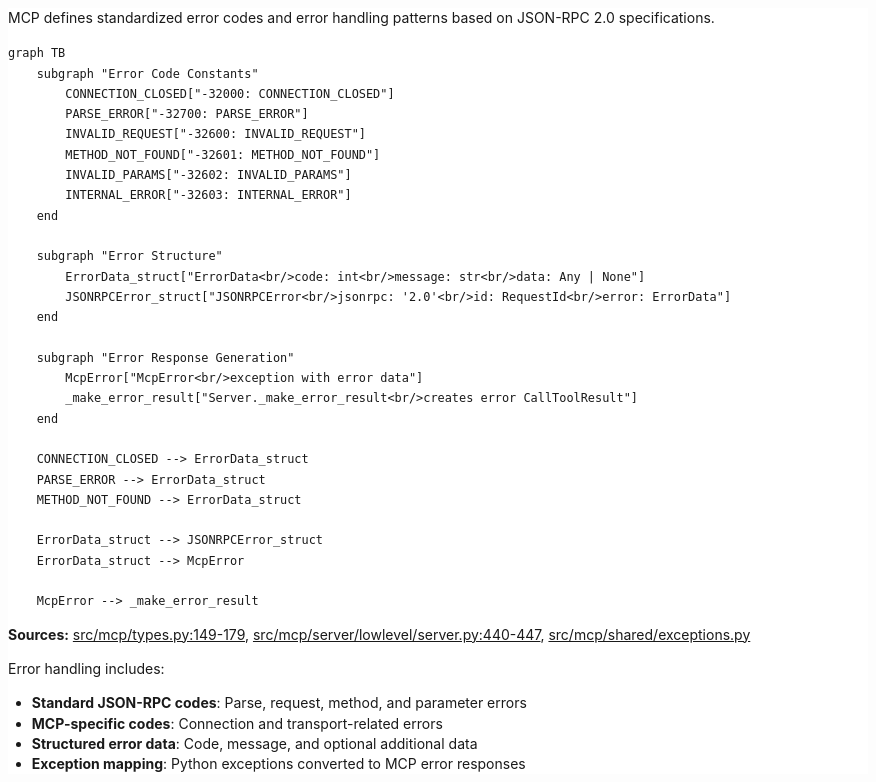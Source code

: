 MCP defines standardized error codes and error handling patterns based on JSON-RPC 2.0 specifications.

```mermaid
graph TB
    subgraph "Error Code Constants"
        CONNECTION_CLOSED["-32000: CONNECTION_CLOSED"]
        PARSE_ERROR["-32700: PARSE_ERROR"]
        INVALID_REQUEST["-32600: INVALID_REQUEST"]
        METHOD_NOT_FOUND["-32601: METHOD_NOT_FOUND"]
        INVALID_PARAMS["-32602: INVALID_PARAMS"]
        INTERNAL_ERROR["-32603: INTERNAL_ERROR"]
    end
    
    subgraph "Error Structure"
        ErrorData_struct["ErrorData<br/>code: int<br/>message: str<br/>data: Any | None"]
        JSONRPCError_struct["JSONRPCError<br/>jsonrpc: '2.0'<br/>id: RequestId<br/>error: ErrorData"]
    end
    
    subgraph "Error Response Generation"
        McpError["McpError<br/>exception with error data"]
        _make_error_result["Server._make_error_result<br/>creates error CallToolResult"]
    end
    
    CONNECTION_CLOSED --> ErrorData_struct
    PARSE_ERROR --> ErrorData_struct
    METHOD_NOT_FOUND --> ErrorData_struct
    
    ErrorData_struct --> JSONRPCError_struct
    ErrorData_struct --> McpError
    
    McpError --> _make_error_result
```

**Sources:** [src/mcp/types.py:149-179](), [src/mcp/server/lowlevel/server.py:440-447](), [src/mcp/shared/exceptions.py]()

Error handling includes:
- **Standard JSON-RPC codes**: Parse, request, method, and parameter errors
- **MCP-specific codes**: Connection and transport-related errors  
- **Structured error data**: Code, message, and optional additional data
- **Exception mapping**: Python exceptions converted to MCP error responses